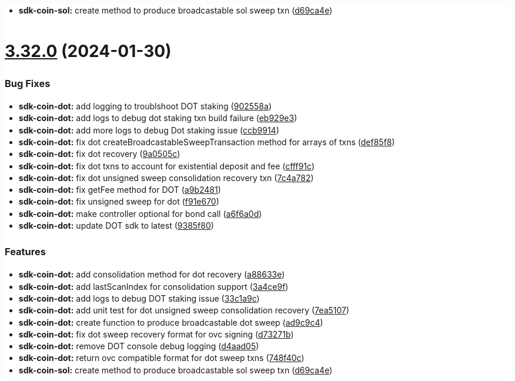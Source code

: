 - **sdk-coin-sol:** create method to produce broadcastable sol sweep txn ([d69ca4e](https://github.com/BitGo/BitGoJS/commit/d69ca4ea0688c4cf7c738ca826a9231438bb49c5))

# [3.32.0](https://github.com/BitGo/BitGoJS/compare/@bitgo/sdk-coin-dot@3.2.0...@bitgo/sdk-coin-dot@3.32.0) (2024-01-30)

### Bug Fixes

- **sdk-coin-dot:** add logging to troublshoot DOT staking ([902558a](https://github.com/BitGo/BitGoJS/commit/902558a24c93ca8e7977bdbb370a24098aea775b))
- **sdk-coin-dot:** add logs to debug dot staking txn build failure ([eb929e3](https://github.com/BitGo/BitGoJS/commit/eb929e351a2330e820360c54541943ad67ba15eb))
- **sdk-coin-dot:** add more logs to debug Dot staking issue ([ccb9914](https://github.com/BitGo/BitGoJS/commit/ccb99143b7b1b875c7d81ebf3a90b966ab1cef8e))
- **sdk-coin-dot:** fix dot createBroadcastableSweepTransaction method for arrays of txns ([def85f8](https://github.com/BitGo/BitGoJS/commit/def85f840c93770c10d3f935eedc9df6833d93a7))
- **sdk-coin-dot:** fix dot recovery ([9a0505c](https://github.com/BitGo/BitGoJS/commit/9a0505c988ce8e2988d81b8f437a473ff0f54cd2))
- **sdk-coin-dot:** fix dot txns to account for existential deposit and fee ([cfff91c](https://github.com/BitGo/BitGoJS/commit/cfff91c5c689ebf272d94abe7100833ec43a018f))
- **sdk-coin-dot:** fix dot unsigned sweep consolidation recovery txn ([7c4a782](https://github.com/BitGo/BitGoJS/commit/7c4a782d2804343872390f66ebb829c41b6146fb))
- **sdk-coin-dot:** fix getFee method for DOT ([a9b2481](https://github.com/BitGo/BitGoJS/commit/a9b24819beb3aaed0ed4814bc6fe208e8d4f1b29))
- **sdk-coin-dot:** fix unsigned sweep for dot ([f91e670](https://github.com/BitGo/BitGoJS/commit/f91e6707324240bcecd54a08781126d1b59def30))
- **sdk-coin-dot:** make controller optional for bond call ([a6f6a0d](https://github.com/BitGo/BitGoJS/commit/a6f6a0d96afdb663a7a096c4eb2caf9ca1649d63))
- **sdk-coin-dot:** update DOT sdk to latest ([9385f80](https://github.com/BitGo/BitGoJS/commit/9385f803366b615d09bda31b8efda6f93e26e8e7))

### Features

- **sdk-coin-dot:** add consolidation method for dot recovery ([a88633e](https://github.com/BitGo/BitGoJS/commit/a88633e27bd7ae33ab475ccea3e9385bea80b306))
- **sdk-coin-dot:** add lastScanIndex for consolidation support ([3a4ce9f](https://github.com/BitGo/BitGoJS/commit/3a4ce9f0c6505032491ea453b5b34e182cf41da1))
- **sdk-coin-dot:** add logs to debug DOT staking issue ([33c1a9c](https://github.com/BitGo/BitGoJS/commit/33c1a9c2d7051481f1afb993376a18d421170aa0))
- **sdk-coin-dot:** add unit test for dot unsigned sweep consolidation recovery ([7ea5107](https://github.com/BitGo/BitGoJS/commit/7ea51076a7226b4b29ff6a07fbd8259214776239))
- **sdk-coin-dot:** create function to produce broadcastable dot sweep ([ad9c9c4](https://github.com/BitGo/BitGoJS/commit/ad9c9c4cc79639a5745e82f62566afa6db2b8c6d))
- **sdk-coin-dot:** fix dot sweep recovery format for ovc signing ([d73271b](https://github.com/BitGo/BitGoJS/commit/d73271bfcb806d980cd09db3828805b1ece8689d))
- **sdk-coin-dot:** remove DOT console debug logging ([d4aad05](https://github.com/BitGo/BitGoJS/commit/d4aad0509a14bc0a89e8af7435353621044a1100))
- **sdk-coin-dot:** return ovc compatible format for dot sweep txns ([748f40c](https://github.com/BitGo/BitGoJS/commit/748f40c044fb047639b9e8a0ecab30c4692523b0))
- **sdk-coin-sol:** create method to produce broadcastable sol sweep txn ([d69ca4e](https://github.com/BitGo/BitGoJS/commit/d69ca4ea0688c4cf7c738ca826a9231438bb49c5))
